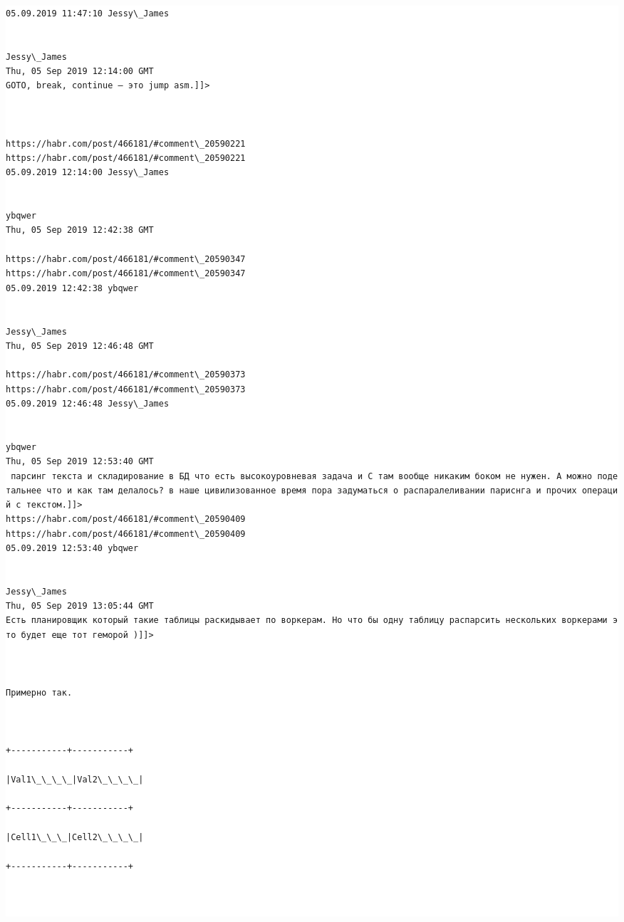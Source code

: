 ```
05.09.2019 11:47:10 Jessy\_James


Jessy\_James
Thu, 05 Sep 2019 12:14:00 GMT
GOTO, break, continue — это jump asm.]]>

  
 
https://habr.com/post/466181/#comment\_20590221
https://habr.com/post/466181/#comment\_20590221
05.09.2019 12:14:00 Jessy\_James


ybqwer
Thu, 05 Sep 2019 12:42:38 GMT
 
https://habr.com/post/466181/#comment\_20590347
https://habr.com/post/466181/#comment\_20590347
05.09.2019 12:42:38 ybqwer


Jessy\_James
Thu, 05 Sep 2019 12:46:48 GMT
 
https://habr.com/post/466181/#comment\_20590373
https://habr.com/post/466181/#comment\_20590373
05.09.2019 12:46:48 Jessy\_James


ybqwer
Thu, 05 Sep 2019 12:53:40 GMT
 парсинг текста и складирование в БД что есть высокоуровневая задача и С там вообще никаким боком не нужен. А можно подетальнее что и как там делалось? в наше цивилизованное время пора задуматься о распаралеливании париснга и прочих операций с текстом.]]>
https://habr.com/post/466181/#comment\_20590409
https://habr.com/post/466181/#comment\_20590409
05.09.2019 12:53:40 ybqwer


Jessy\_James
Thu, 05 Sep 2019 13:05:44 GMT
Есть планировщик который такие таблицы раскидывает по воркерам. Но что бы одну таблицу распарсить нескольких воркерами это будет еще тот геморой )]]>

  

Примерно так.  

  

+-----------+-----------+  

|Val1\_\_\_\_|Val2\_\_\_\_|  

+-----------+-----------+  

|Cell1\_\_\_|Cell2\_\_\_\_|  

+-----------+-----------+  

  
 
```